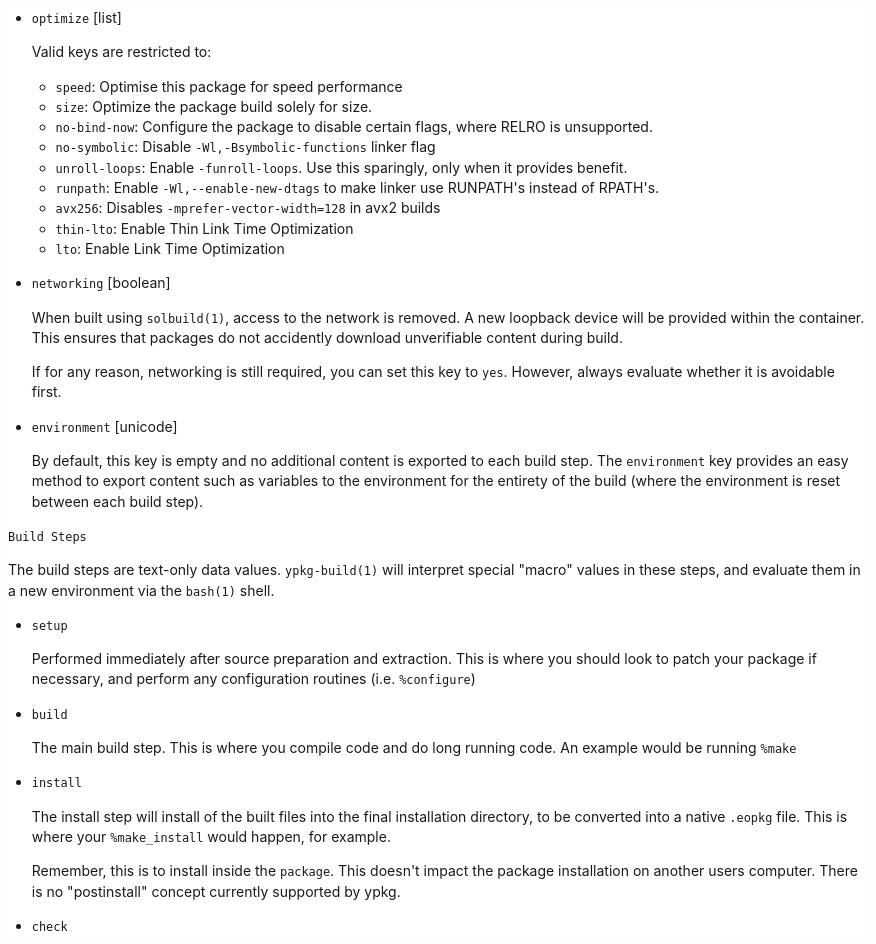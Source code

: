 * `optimize` [list]

    Valid keys are restricted to:

     * `speed`: Optimise this package for speed performance
     * `size`: Optimize the package build solely for size.
     * `no-bind-now`: Configure the package to disable certain flags, where RELRO is unsupported.
     * `no-symbolic`: Disable `-Wl,-Bsymbolic-functions` linker flag
     * `unroll-loops`: Enable `-funroll-loops`. Use this sparingly, only when it provides benefit.
     * `runpath`: Enable `-Wl,--enable-new-dtags` to make linker use RUNPATH's instead of RPATH's.
     * `avx256`: Disables `-mprefer-vector-width=128` in avx2 builds
     * `thin-lto`: Enable Thin Link Time Optimization
     * `lto`: Enable Link Time Optimization

* `networking` [boolean]

    When built using `solbuild(1)`, access to the network is removed. A new
    loopback device will be provided within the container. This ensures that
    packages do not accidently download unverifiable content during build.

    If for any reason, networking is still required, you can set this key to `yes`.
    However, always evaluate whether it is avoidable first.

* `environment` [unicode]

    By default, this key is empty and no additional content is exported to
    each build step. The `environment` key provides an easy method to
    export content such as variables to the environment for the entirety of
    the build (where the environment is reset between each build step).

`Build Steps`

The build steps are text-only data values. `ypkg-build(1)` will interpret special
"macro" values in these steps, and evaluate them in a new environment via the
`bash(1)` shell.

* `setup`

    Performed immediately after source preparation and extraction. This is where
    you should look to patch your package if necessary, and perform any configuration
    routines (i.e. `%configure`)

* `build`

    The main build step. This is where you compile code and do long running code.
    An example would be running `%make`

* `install`

    The install step will install of the built files into the final installation
    directory, to be converted into a native `.eopkg` file. This is where your
    `%make_install` would happen, for example.

    Remember, this is to install inside the `package`. This doesn't impact the
    package installation on another users computer. There is no "postinstall"
    concept currently supported by ypkg.

* `check`
